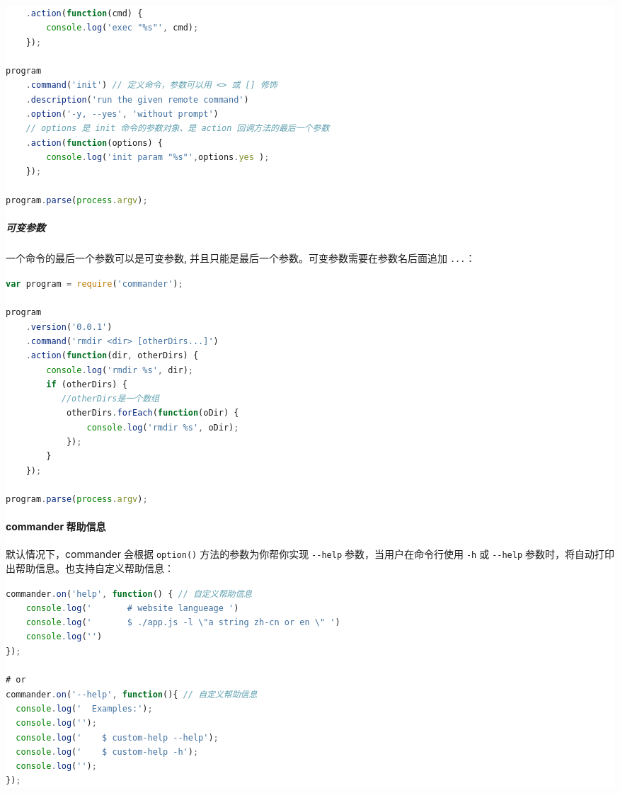 ```js
    .action(function(cmd) {
        console.log('exec "%s"', cmd);
    });

program
    .command('init') // 定义命令，参数可以用 <> 或 [] 修饰
    .description('run the given remote command')
    .option('-y, --yes', 'without prompt')
    // options 是 init 命令的参数对象、是 action 回调方法的最后一个参数
    .action(function(options) {
        console.log('init param "%s"',options.yes );
    });

program.parse(process.argv);
```

##### 可变参数
一个命令的最后一个参数可以是可变参数, 并且只能是最后一个参数。可变参数需要在参数名后面追加 `...`：
```js
var program = require('commander');

program
    .version('0.0.1')
    .command('rmdir <dir> [otherDirs...]')
    .action(function(dir, otherDirs) {
        console.log('rmdir %s', dir);
        if (otherDirs) {
           //otherDirs是一个数组
            otherDirs.forEach(function(oDir) {
                console.log('rmdir %s', oDir);
            });
        }
    });

program.parse(process.argv);
```

#### commander 帮助信息
默认情况下，commander 会根据 `option()` 方法的参数为你帮你实现 `--help` 参数，当用户在命令行使用 `-h` 或 `--help` 参数时，将自动打印
出帮助信息。也支持自定义帮助信息：

```javascript
commander.on('help', function() { // 自定义帮助信息
    console.log('       # website langueage ')
    console.log('       $ ./app.js -l \"a string zh-cn or en \" ')
    console.log('')
});

# or
commander.on('--help', function(){ // 自定义帮助信息
  console.log('  Examples:');
  console.log('');
  console.log('    $ custom-help --help');
  console.log('    $ custom-help -h');
  console.log('');
});
```
